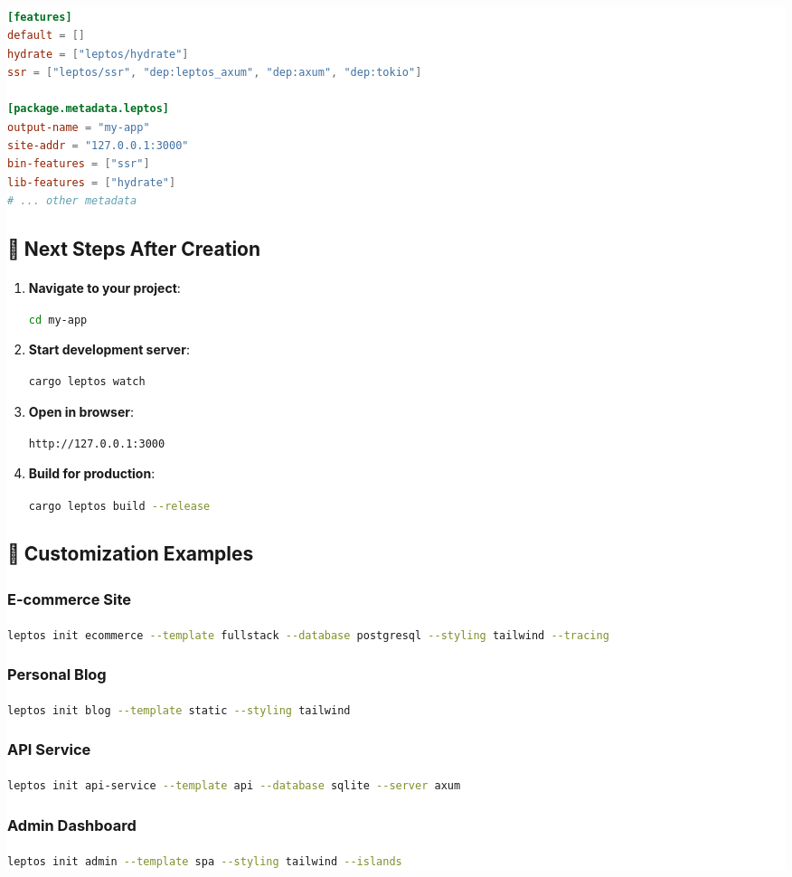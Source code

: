```toml
[features]
default = []
hydrate = ["leptos/hydrate"]
ssr = ["leptos/ssr", "dep:leptos_axum", "dep:axum", "dep:tokio"]

[package.metadata.leptos]
output-name = "my-app"
site-addr = "127.0.0.1:3000"
bin-features = ["ssr"]
lib-features = ["hydrate"]
# ... other metadata
```

## 🚀 Next Steps After Creation

1. **Navigate to your project**:
   ```bash
   cd my-app
   ```

2. **Start development server**:
   ```bash
   cargo leptos watch
   ```

3. **Open in browser**:
   ```
   http://127.0.0.1:3000
   ```

4. **Build for production**:
   ```bash
   cargo leptos build --release
   ```

## 🎨 Customization Examples

### E-commerce Site
```bash
leptos init ecommerce --template fullstack --database postgresql --styling tailwind --tracing
```

### Personal Blog
```bash
leptos init blog --template static --styling tailwind
```

### API Service
```bash
leptos init api-service --template api --database sqlite --server axum
```

### Admin Dashboard
```bash
leptos init admin --template spa --styling tailwind --islands
```
